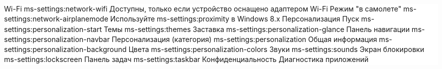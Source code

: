  <tr>
  <td>Wi-Fi</td>
  <td>ms-settings:network-wifi</td>
  <td>Доступны, только если устройство оснащено адаптером Wi-Fi</td>
 </tr>
 <tr>
  <td>Режим "в самолете"</td>
  <td>ms-settings:network-airplanemode</td>
  <td>Используйте ms-settings:proximity в Windows 8.x</td>
 </tr>
 <tr>
  <td rowspan="10">Персонализация</td>
  <td>Пуск</td>
  <td>ms-settings:personalization-start</td>
  <td></td>
 </tr>
 <tr>
  <td>Темы</td>
  <td>ms-settings:themes</td>
  <td></td>
 </tr>
 <tr>
  <td>Заставка</td>
  <td>ms-settings:personalization-glance</td>
  <td></td>
 </tr>
 <tr>
  <td>Панель навигации</td>
  <td>ms-settings:personalization-navbar</td>
  <td></td>
 </tr>
 <tr>
  <td>Персонализация (категория)</td>
   <td>ms-settings:personalization</td>
   <td></td>
 </tr>
 <tr>
  <td>Общая информация</td>
   <td>ms-settings:personalization-background</td>
   <td></td>
 </tr>
 <tr>
  <td>Цвета</td>
   <td>ms-settings:personalization-colors</td>
   <td></td>
 </tr>
 <tr>
  <td>Звуки</td>
   <td>ms-settings:sounds</td>
   <td></td>
 </tr>
 <tr>
  <td>Экран блокировки</td>
   <td>ms-settings:lockscreen</td>
   <td></td>
 </tr>
 <tr>
  <td>Панель задач</td>
   <td>ms-settings:taskbar</td>
   <td></td>
 </tr>
 <tr>
  <td rowspan="22">Конфиденциальность</td>
  <td>Диагностика приложений</td>